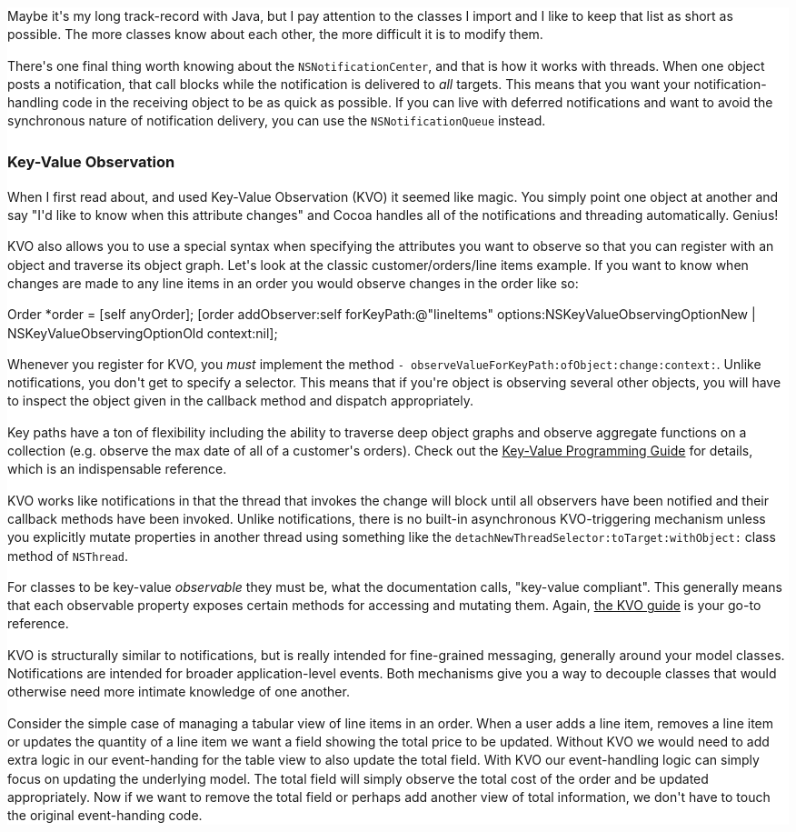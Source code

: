 Maybe it's my long track-record with Java, but I pay attention to the classes I import and I like to keep that list as short as possible. The more classes know about each other, the more difficult it is to modify them.

There's one final thing worth knowing about the `NSNotificationCenter`, and that is how it works with threads. When one object posts a notification, that call blocks while the notification is delivered to _all_ targets. This means that you want your notification-handling code in the receiving object to be as quick as possible. If you can live with deferred notifications and want to avoid the synchronous nature of notification delivery, you can use the `NSNotificationQueue` instead.

### Key-Value Observation
When I first read about, and used Key-Value Observation (KVO) it seemed like magic. You simply point one object at another and say "I'd like to know when this attribute changes" and Cocoa handles all of the notifications and threading automatically. Genius!

KVO also allows you to use a special syntax when specifying the attributes you want to observe so that you can register with an object and traverse its object graph. Let's look at the classic customer/orders/line items example. If you want to know when changes are made to any line items in an order you would observe changes in the order like so:

Order *order = [self anyOrder];
[order addObserver:self
        forKeyPath:@"lineItems"
           options:NSKeyValueObservingOptionNew | NSKeyValueObservingOptionOld
           context:nil];
</pre>

Whenever you register for KVO, you _must_ implement the method `- observeValueForKeyPath:ofObject:change:context:`. Unlike notifications, you don't get to specify a selector. This means that if you're object is observing several other objects, you will have to inspect the object given in the callback method and dispatch appropriately.

Key paths have a ton of flexibility including the ability to traverse deep object graphs and observe aggregate functions on a collection (e.g. observe the max date of all of a customer's orders). Check out the [Key-Value Programming Guide](http://developer.apple.com/documentation/Cocoa/Conceptual/KeyValueCoding/KeyValueCoding.html) for details, which is an indispensable reference.

KVO works like notifications in that the thread that invokes the change will block until all observers have been notified and their callback methods have been invoked. Unlike notifications, there is no built-in asynchronous KVO-triggering mechanism unless you explicitly mutate properties in another thread using something like the `detachNewThreadSelector:toTarget:withObject:` class method of `NSThread`.

For classes to be key-value _observable_ they must be, what the documentation calls, "key-value compliant". This generally means that each observable property exposes certain methods for accessing and mutating them. Again, [the KVO guide](http://developer.apple.com/documentation/Cocoa/Conceptual/KeyValueCoding/KeyValueCoding.html) is your go-to reference.

KVO is structurally similar to notifications, but is really intended for fine-grained messaging, generally around your model classes. Notifications are intended for broader application-level events. Both mechanisms give you a way to decouple classes that would otherwise need more intimate knowledge of one another.

Consider the simple case of managing a tabular view of line items in an order. When a user adds a line item, removes a line item or updates the quantity of a line item we want a field showing the total price to be updated. Without KVO we would need to add extra logic in our event-handing for the table view to also update the total field. With KVO our event-handling logic can simply focus on updating the underlying model. The total field will simply observe the total cost of the order and be updated appropriately. Now if we want to remove the total field or perhaps add another view of total information, we don't have to touch the original event-handing code.
